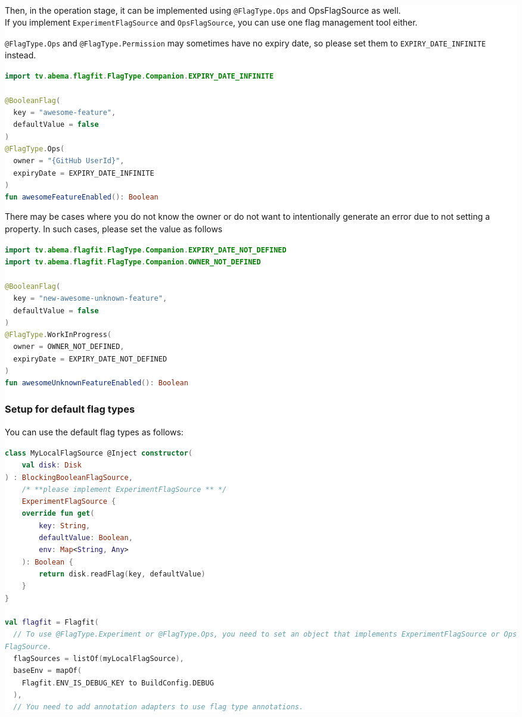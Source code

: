 Then, in the operation stage, it can be implemented using `@FlagType.Ops` and OpsFlagSource as well.  
If you implement `ExperimentFlagSource` and `OpsFlagSource`, you can use one flag management tool either.

`@FlagType.Ops` and `@FlagType.Permission` may sometimes have no expiry date, so please set them to `EXPIRY_DATE_INFINITE` instead.

```kotlin
import tv.abema.flagfit.FlagType.Companion.EXPIRY_DATE_INFINITE

@BooleanFlag(
  key = "awesome-feature",
  defaultValue = false
)
@FlagType.Ops(
  owner = "{GitHub UserId}",
  expiryDate = EXPIRY_DATE_INFINITE
)
fun awesomeFeatureEnabled(): Boolean
```

There may be cases where you do not know the owner or do not want to intentionally generate an error due to not setting a property. In such cases, please set the value as follows

```kotlin
import tv.abema.flagfit.FlagType.Companion.EXPIRY_DATE_NOT_DEFINED
import tv.abema.flagfit.FlagType.Companion.OWNER_NOT_DEFINED

@BooleanFlag(
  key = "new-awesome-unknown-feature",
  defaultValue = false
)
@FlagType.WorkInProgress(
  owner = OWNER_NOT_DEFINED,
  expiryDate = EXPIRY_DATE_NOT_DEFINED
)
fun awesomeUnknownFeatureEnabled(): Boolean
```

### Setup for default flag types

You can use the default flag types as follows:

```kotlin
class MyLocalFlagSource @Inject constructor(
    val disk: Disk
) : BlockingBooleanFlagSource,
    /* **please implement ExperimentFlagSource ** */
    ExperimentFlagSource {
    override fun get(
        key: String,
        defaultValue: Boolean,
        env: Map<String, Any>
    ): Boolean {
        return disk.readFlag(key, defaultValue)
    }
}

val flagfit = Flagfit(
  // To use @FlagType.Experiment or @FlagType.Ops, you need to set an object that implements ExperimentFlagSource or OpsFlagSource.
  flagSources = listOf(myLocalFlagSource),
  baseEnv = mapOf(
    Flagfit.ENV_IS_DEBUG_KEY to BuildConfig.DEBUG
  ),
  // You need to add annotation adapters to use flag type annotations.
```